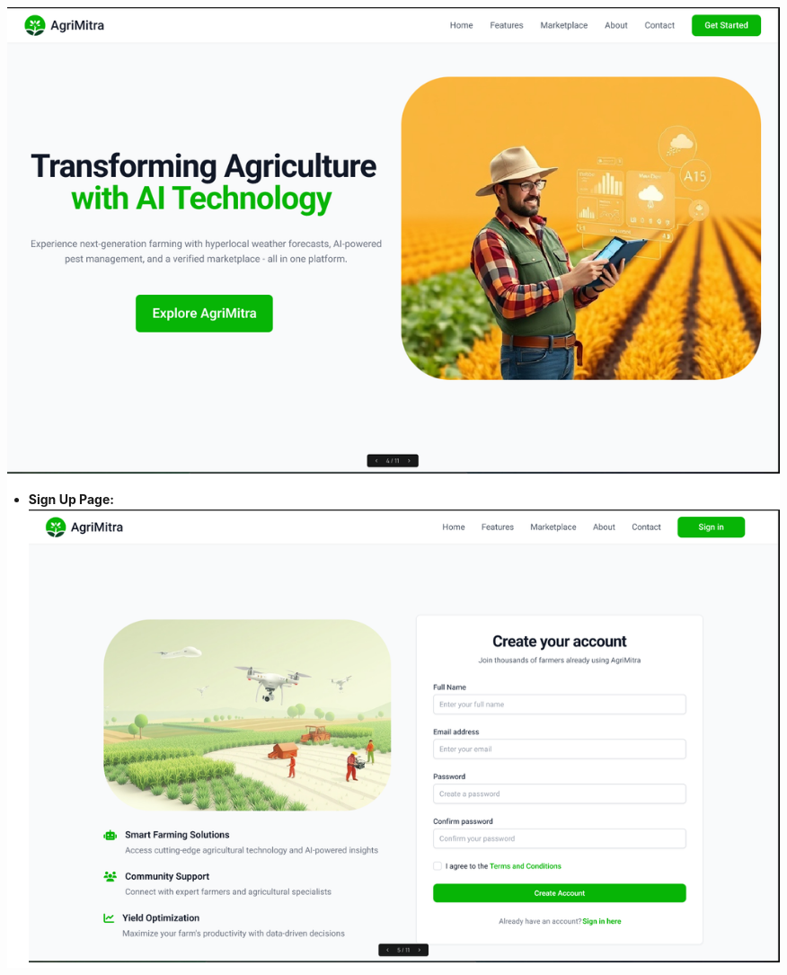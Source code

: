   ![Dashboard Screenshot](docs/screenshots/1HomeHero.png)

- **Sign Up Page:**  
  ![Sign Up Screenshot](docs/screenshots/2Signup.png)
